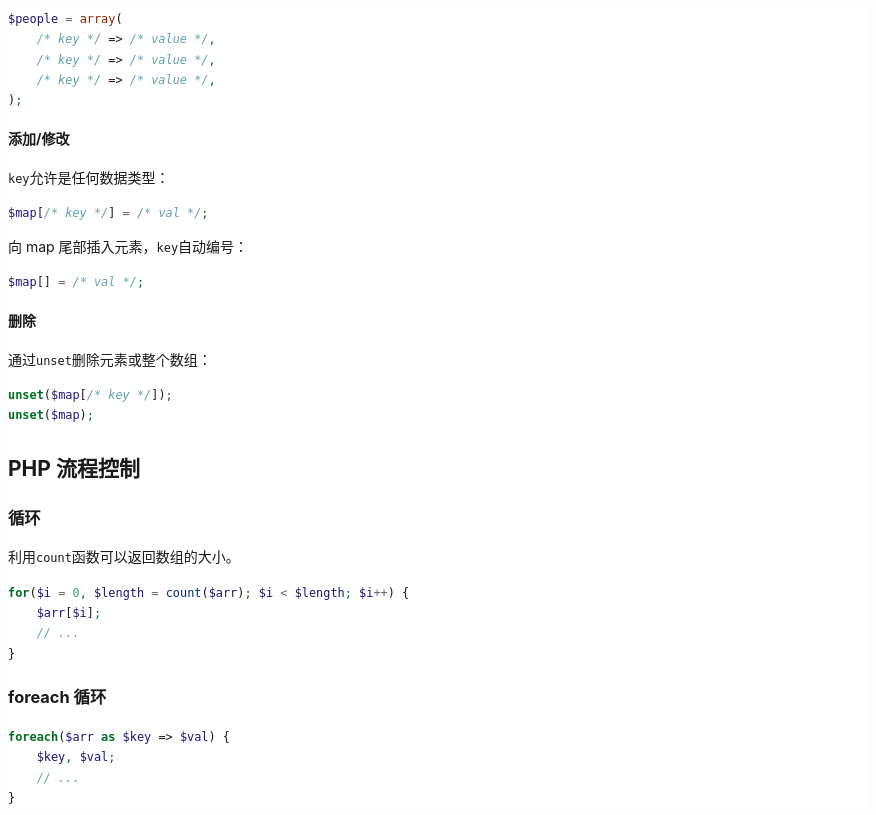 ```php
$people = array(
    /* key */ => /* value */,
    /* key */ => /* value */,
    /* key */ => /* value */,
);
```



#### 添加/修改

`key`允许是任何数据类型：

```php
$map[/* key */] = /* val */;
```

向 map 尾部插入元素，`key`自动编号：

```php
$map[] = /* val */;
```

#### 删除

通过`unset`删除元素或整个数组：

```php
unset($map[/* key */]);
unset($map);
```





## PHP  流程控制

### 循环

利用`count`函数可以返回数组的大小。

```php
for($i = 0, $length = count($arr); $i < $length; $i++) {
    $arr[$i];
    // ...
}
```



### foreach 循环

```php
foreach($arr as $key => $val) {
    $key, $val;
    // ...
}
```
